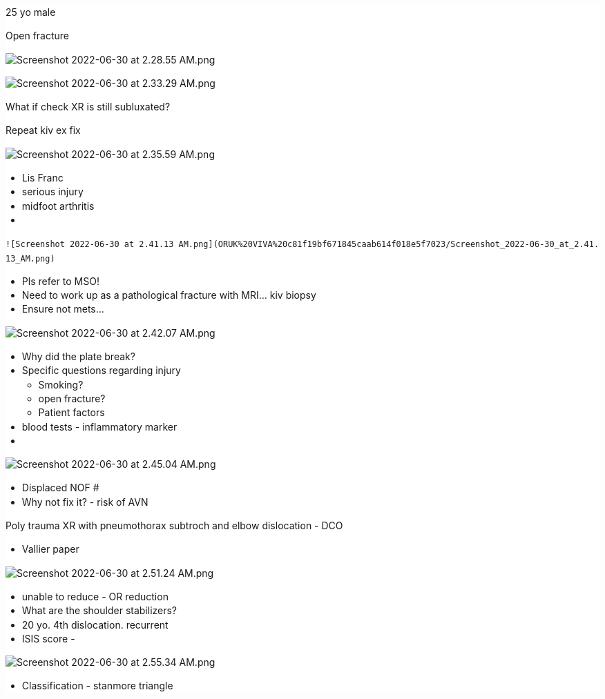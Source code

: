 25 yo male

Open fracture

![Screenshot 2022-06-30 at 2.28.55 AM.png](ORUK%20VIVA%20c81f19bf671845caab614f018e5f7023/Screenshot_2022-06-30_at_2.28.55_AM.png)

![Screenshot 2022-06-30 at 2.33.29 AM.png](ORUK%20VIVA%20c81f19bf671845caab614f018e5f7023/Screenshot_2022-06-30_at_2.33.29_AM.png)

What if check XR is still subluxated? 

Repeat kiv ex fix

![Screenshot 2022-06-30 at 2.35.59 AM.png](ORUK%20VIVA%20c81f19bf671845caab614f018e5f7023/Screenshot_2022-06-30_at_2.35.59_AM.png)

- Lis Franc
- serious injury
- midfoot arthritis
- 
    
    ![Screenshot 2022-06-30 at 2.41.13 AM.png](ORUK%20VIVA%20c81f19bf671845caab614f018e5f7023/Screenshot_2022-06-30_at_2.41.13_AM.png)
    
- Pls refer to MSO!
- Need to work up as a pathological fracture with MRI… kiv biopsy
- Ensure not mets…

![Screenshot 2022-06-30 at 2.42.07 AM.png](ORUK%20VIVA%20c81f19bf671845caab614f018e5f7023/Screenshot_2022-06-30_at_2.42.07_AM.png)

- Why did the plate break?
- Specific questions regarding injury
    - Smoking?
    - open fracture?
    - Patient factors
- blood tests - inflammatory marker
- 

![Screenshot 2022-06-30 at 2.45.04 AM.png](ORUK%20VIVA%20c81f19bf671845caab614f018e5f7023/Screenshot_2022-06-30_at_2.45.04_AM.png)

- Displaced NOF #
- Why not fix it? - risk of AVN

Poly trauma XR with pneumothorax subtroch and elbow dislocation - DCO

- Vallier paper

![Screenshot 2022-06-30 at 2.51.24 AM.png](ORUK%20VIVA%20c81f19bf671845caab614f018e5f7023/Screenshot_2022-06-30_at_2.51.24_AM.png)

- unable to reduce - OR reduction
- What are the shoulder stabilizers?
- 20 yo. 4th dislocation. recurrent
- ISIS score -

![Screenshot 2022-06-30 at 2.55.34 AM.png](ORUK%20VIVA%20c81f19bf671845caab614f018e5f7023/Screenshot_2022-06-30_at_2.55.34_AM.png)

- Classification - stanmore triangle
